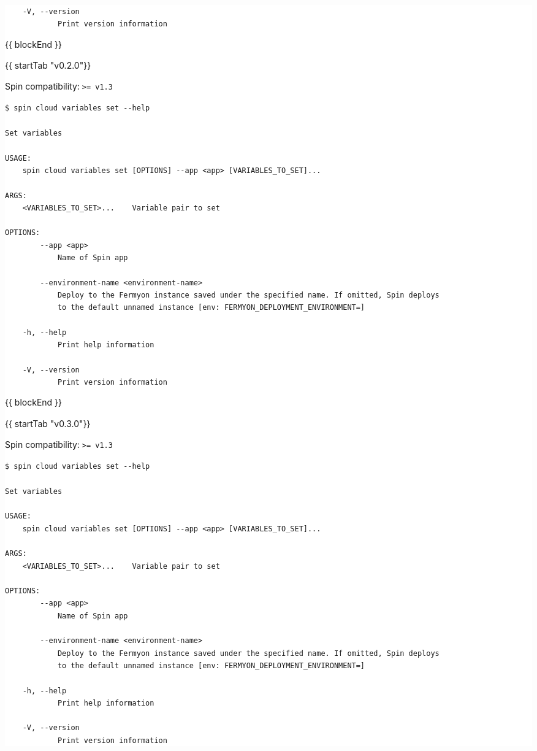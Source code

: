 ```console
    -V, --version
            Print version information
```

{{ blockEnd }}

{{ startTab "v0.2.0"}}

Spin compatibility: `>= v1.3`


```console
$ spin cloud variables set --help

Set variables

USAGE:
    spin cloud variables set [OPTIONS] --app <app> [VARIABLES_TO_SET]...

ARGS:
    <VARIABLES_TO_SET>...    Variable pair to set

OPTIONS:
        --app <app>
            Name of Spin app

        --environment-name <environment-name>
            Deploy to the Fermyon instance saved under the specified name. If omitted, Spin deploys
            to the default unnamed instance [env: FERMYON_DEPLOYMENT_ENVIRONMENT=]

    -h, --help
            Print help information

    -V, --version
            Print version information
```

{{ blockEnd }}

{{ startTab "v0.3.0"}}

Spin compatibility: `>= v1.3`


```console
$ spin cloud variables set --help

Set variables

USAGE:
    spin cloud variables set [OPTIONS] --app <app> [VARIABLES_TO_SET]...

ARGS:
    <VARIABLES_TO_SET>...    Variable pair to set

OPTIONS:
        --app <app>
            Name of Spin app

        --environment-name <environment-name>
            Deploy to the Fermyon instance saved under the specified name. If omitted, Spin deploys
            to the default unnamed instance [env: FERMYON_DEPLOYMENT_ENVIRONMENT=]

    -h, --help
            Print help information

    -V, --version
            Print version information
```